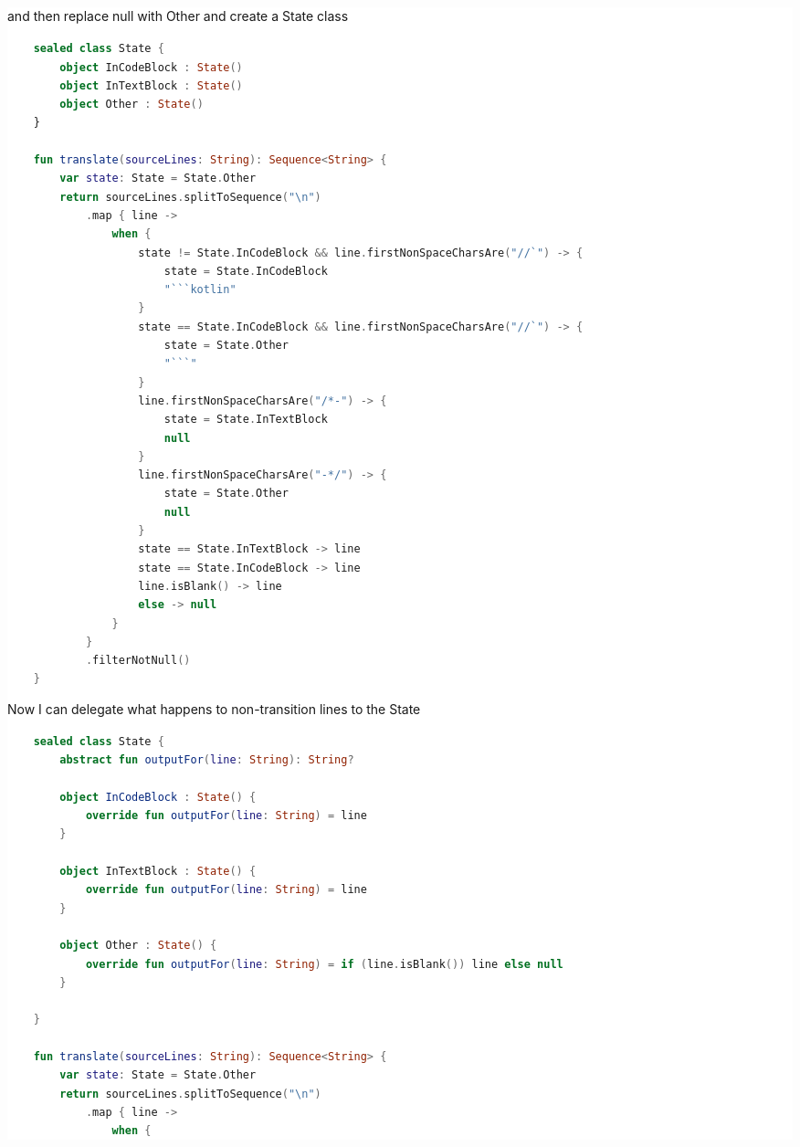 and then replace null with Other and create a State class

```kotlin
    sealed class State {
        object InCodeBlock : State()
        object InTextBlock : State()
        object Other : State()
    }

    fun translate(sourceLines: String): Sequence<String> {
        var state: State = State.Other
        return sourceLines.splitToSequence("\n")
            .map { line ->
                when {
                    state != State.InCodeBlock && line.firstNonSpaceCharsAre("//`") -> {
                        state = State.InCodeBlock
                        "```kotlin"
                    }
                    state == State.InCodeBlock && line.firstNonSpaceCharsAre("//`") -> {
                        state = State.Other
                        "```"
                    }
                    line.firstNonSpaceCharsAre("/*-") -> {
                        state = State.InTextBlock
                        null
                    }
                    line.firstNonSpaceCharsAre("-*/") -> {
                        state = State.Other
                        null
                    }
                    state == State.InTextBlock -> line
                    state == State.InCodeBlock -> line
                    line.isBlank() -> line
                    else -> null
                }
            }
            .filterNotNull()
    }
```

Now I can delegate what happens to non-transition lines to the State

```kotlin
    sealed class State {
        abstract fun outputFor(line: String): String?

        object InCodeBlock : State() {
            override fun outputFor(line: String) = line
        }

        object InTextBlock : State() {
            override fun outputFor(line: String) = line
        }

        object Other : State() {
            override fun outputFor(line: String) = if (line.isBlank()) line else null
        }

    }

    fun translate(sourceLines: String): Sequence<String> {
        var state: State = State.Other
        return sourceLines.splitToSequence("\n")
            .map { line ->
                when {
```